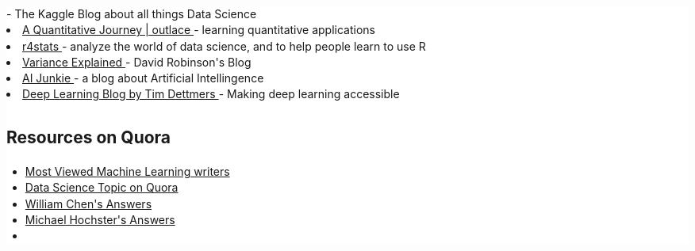   </a>
  - The Kaggle Blog about all things Data Science
 </li>
 <li>
  <a href="http://outlace.com/">
   A Quantitative Journey | outlace
  </a>
  -  learning quantitative applications
 </li>
 <li>
  <a href="http://r4stats.com/">
   r4stats
  </a>
  - analyze the world of data science, and to help people learn to use R
 </li>
 <li>
  <a href="http://varianceexplained.org/">
   Variance Explained
  </a>
  - David Robinson's Blog
 </li>
 <li>
  <a href="http://www.ai-junkie.com/">
   AI Junkie
  </a>
  - a blog about Artificial Intellingence
 </li>
 <li>
  <a href="http://timdettmers.com/">
   Deep Learning Blog by Tim Dettmers
  </a>
  - Making deep learning accessible
 </li>
</ul>
<p>
 <a name="quora">
 </a>
</p>
<h2>
 Resources on Quora
</h2>
<ul>
 <li>
  <a href="https://www.quora.com/topic/Machine-Learning/writers">
   Most Viewed Machine Learning writers
  </a>
 </li>
 <li>
  <a href="https://www.quora.com/Data-Science">
   Data Science Topic on Quora
  </a>
 </li>
 <li>
  <a href="https://www.quora.com/William-Chen-6/answers">
   William Chen's Answers
  </a>
 </li>
 <li>
  <a href="https://www.quora.com/Michael-Hochster/answers">
   Michael Hochster's Answers
  </a>
 </li>
 <li>
  <a href="https://www.quora.com/Ricardo-Vladimiro-1/answers">